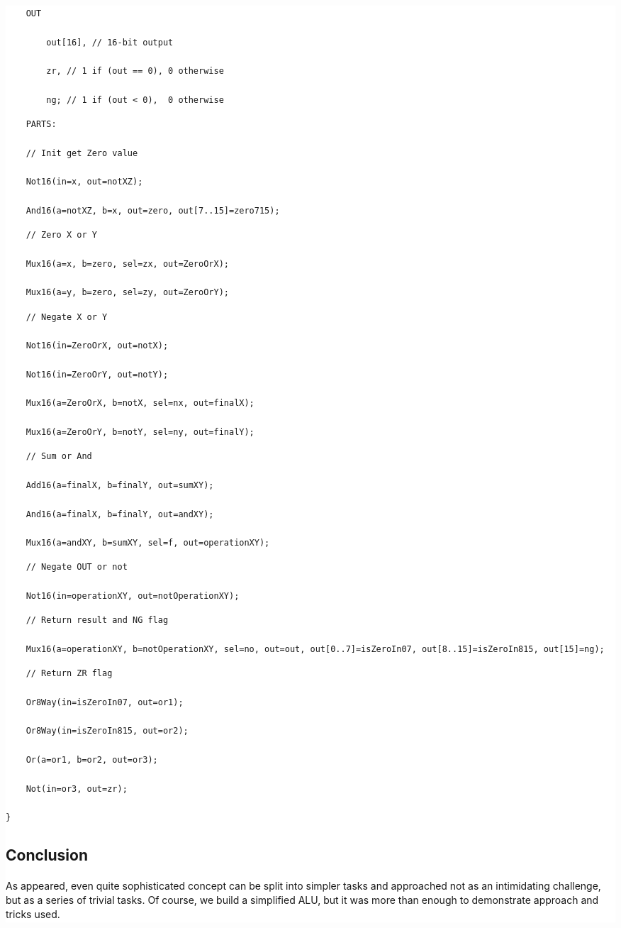 <p><code>&nbsp; &nbsp; OUT&nbsp;<br />
&nbsp; &nbsp; &nbsp; &nbsp; out[16], // 16-bit output<br />
&nbsp; &nbsp; &nbsp; &nbsp; zr, // 1 if (out == 0), 0 otherwise<br />
&nbsp; &nbsp; &nbsp; &nbsp; ng; // 1 if (out &lt; 0), &nbsp;0 otherwise</code></p>

<p><code>&nbsp; &nbsp; PARTS:<br />
&nbsp; &nbsp; // Init get Zero value<br />
&nbsp; &nbsp; Not16(in=x, out=notXZ);<br />
&nbsp; &nbsp; And16(a=notXZ, b=x, out=zero, out[7..15]=zero715);</code></p>

<p><code>&nbsp; &nbsp; // Zero X or Y<br />
&nbsp; &nbsp; Mux16(a=x, b=zero, sel=zx, out=ZeroOrX);<br />
&nbsp; &nbsp; Mux16(a=y, b=zero, sel=zy, out=ZeroOrY);</code></p>

<p><code>&nbsp; &nbsp; // Negate X or Y<br />
&nbsp; &nbsp; Not16(in=ZeroOrX, out=notX);<br />
&nbsp; &nbsp; Not16(in=ZeroOrY, out=notY);<br />
&nbsp; &nbsp; Mux16(a=ZeroOrX, b=notX, sel=nx, out=finalX);<br />
&nbsp; &nbsp; Mux16(a=ZeroOrY, b=notY, sel=ny, out=finalY);</code></p>

<p><code>&nbsp; &nbsp; // Sum or And<br />
&nbsp; &nbsp; Add16(a=finalX, b=finalY, out=sumXY);<br />
&nbsp; &nbsp; And16(a=finalX, b=finalY, out=andXY);<br />
&nbsp; &nbsp; Mux16(a=andXY, b=sumXY, sel=f, out=operationXY);</code></p>

<p><code>&nbsp; &nbsp; // Negate OUT or not<br />
&nbsp; &nbsp; Not16(in=operationXY, out=notOperationXY);</code></p>

<p><code>&nbsp; &nbsp; // Return result and NG flag<br />
&nbsp; &nbsp; Mux16(a=operationXY, b=notOperationXY, sel=no, out=out, out[0..7]=isZeroIn07, out[8..15]=isZeroIn815, out[15]=ng);</code></p>

<p><code>&nbsp; &nbsp; // Return ZR flag<br />
&nbsp; &nbsp; Or8Way(in=isZeroIn07, out=or1);<br />
&nbsp; &nbsp; Or8Way(in=isZeroIn815, out=or2);<br />
&nbsp; &nbsp; Or(a=or1, b=or2, out=or3);<br />
&nbsp; &nbsp; Not(in=or3, out=zr);<br />
}</code></p>

<h2>Conclusion</h2>

<p>As appeared, even quite sophisticated concept can be split into simpler tasks and approached not as an intimidating challenge, but as a series of trivial tasks. Of course, we build a simplified ALU, but it was more than enough to demonstrate approach and tricks used.</p>
